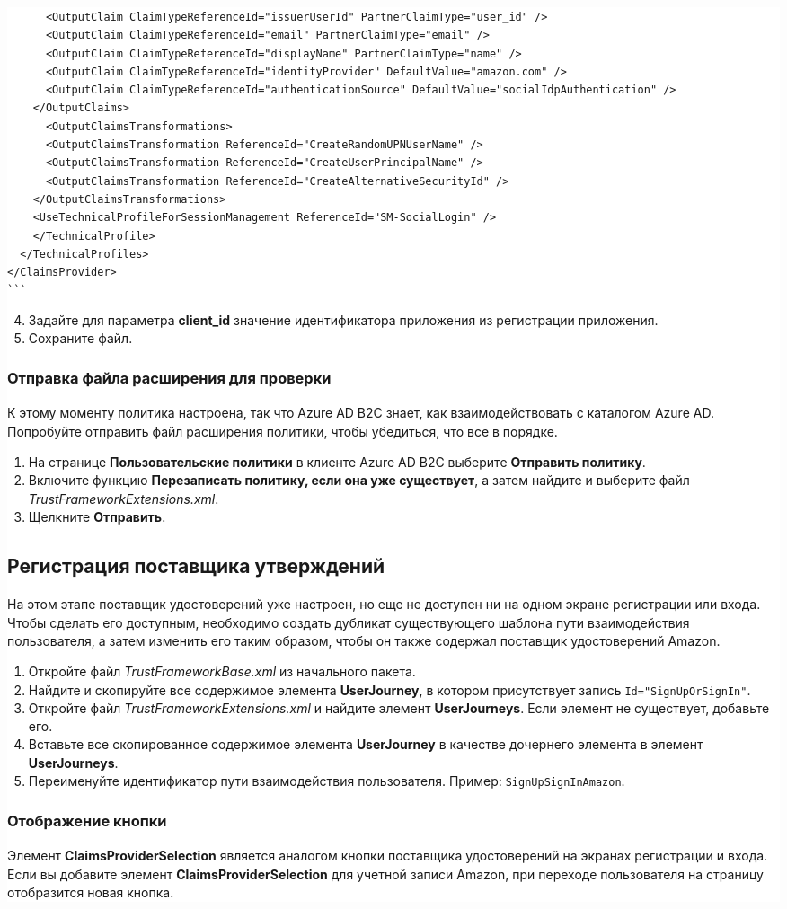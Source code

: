           <OutputClaim ClaimTypeReferenceId="issuerUserId" PartnerClaimType="user_id" />
          <OutputClaim ClaimTypeReferenceId="email" PartnerClaimType="email" />
          <OutputClaim ClaimTypeReferenceId="displayName" PartnerClaimType="name" />
          <OutputClaim ClaimTypeReferenceId="identityProvider" DefaultValue="amazon.com" />
          <OutputClaim ClaimTypeReferenceId="authenticationSource" DefaultValue="socialIdpAuthentication" />
        </OutputClaims>
          <OutputClaimsTransformations>
          <OutputClaimsTransformation ReferenceId="CreateRandomUPNUserName" />
          <OutputClaimsTransformation ReferenceId="CreateUserPrincipalName" />
          <OutputClaimsTransformation ReferenceId="CreateAlternativeSecurityId" />
        </OutputClaimsTransformations>
        <UseTechnicalProfileForSessionManagement ReferenceId="SM-SocialLogin" />
        </TechnicalProfile>
      </TechnicalProfiles>
    </ClaimsProvider>
    ```

4. Задайте для параметра **client_id** значение идентификатора приложения из регистрации приложения.
5. Сохраните файл.

### <a name="upload-the-extension-file-for-verification"></a>Отправка файла расширения для проверки

К этому моменту политика настроена, так что Azure AD B2C знает, как взаимодействовать с каталогом Azure AD. Попробуйте отправить файл расширения политики, чтобы убедиться, что все в порядке.

1. На странице **Пользовательские политики** в клиенте Azure AD B2C выберите **Отправить политику**.
2. Включите функцию **Перезаписать политику, если она уже существует**, а затем найдите и выберите файл *TrustFrameworkExtensions.xml*.
3. Щелкните **Отправить**.

## <a name="register-the-claims-provider"></a>Регистрация поставщика утверждений

На этом этапе поставщик удостоверений уже настроен, но еще не доступен ни на одном экране регистрации или входа. Чтобы сделать его доступным, необходимо создать дубликат существующего шаблона пути взаимодействия пользователя, а затем изменить его таким образом, чтобы он также содержал поставщик удостоверений Amazon.

1. Откройте файл *TrustFrameworkBase.xml* из начального пакета.
2. Найдите и скопируйте все содержимое элемента **UserJourney**, в котором присутствует запись `Id="SignUpOrSignIn"`.
3. Откройте файл *TrustFrameworkExtensions.xml* и найдите элемент **UserJourneys**. Если элемент не существует, добавьте его.
4. Вставьте все скопированное содержимое элемента **UserJourney** в качестве дочернего элемента в элемент **UserJourneys**.
5. Переименуйте идентификатор пути взаимодействия пользователя. Пример: `SignUpSignInAmazon`.

### <a name="display-the-button"></a>Отображение кнопки

Элемент **ClaimsProviderSelection** является аналогом кнопки поставщика удостоверений на экранах регистрации и входа. Если вы добавите элемент **ClaimsProviderSelection** для учетной записи Amazon, при переходе пользователя на страницу отобразится новая кнопка.
